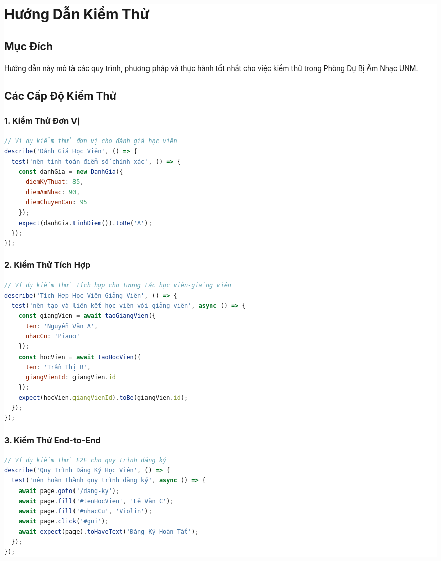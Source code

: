 # Hướng Dẫn Kiểm Thử

## Mục Đích
Hướng dẫn này mô tả các quy trình, phương pháp và thực hành tốt nhất cho việc kiểm thử trong Phòng Dự Bị Âm Nhạc UNM.

## Các Cấp Độ Kiểm Thử

### 1. Kiểm Thử Đơn Vị
```javascript
// Ví dụ kiểm thử đơn vị cho đánh giá học viên
describe('Đánh Giá Học Viên', () => {
  test('nên tính toán điểm số chính xác', () => {
    const danhGia = new DanhGia({
      diemKyThuat: 85,
      diemAmNhac: 90,
      diemChuyenCan: 95
    });
    expect(danhGia.tinhDiem()).toBe('A');
  });
});
```

### 2. Kiểm Thử Tích Hợp
```javascript
// Ví dụ kiểm thử tích hợp cho tương tác học viên-giảng viên
describe('Tích Hợp Học Viên-Giảng Viên', () => {
  test('nên tạo và liên kết học viên với giảng viên', async () => {
    const giangVien = await taoGiangVien({
      ten: 'Nguyễn Văn A',
      nhacCu: 'Piano'
    });
    const hocVien = await taoHocVien({
      ten: 'Trần Thị B',
      giangVienId: giangVien.id
    });
    expect(hocVien.giangVienId).toBe(giangVien.id);
  });
});
```

### 3. Kiểm Thử End-to-End
```javascript
// Ví dụ kiểm thử E2E cho quy trình đăng ký
describe('Quy Trình Đăng Ký Học Viên', () => {
  test('nên hoàn thành quy trình đăng ký', async () => {
    await page.goto('/dang-ky');
    await page.fill('#tenHocVien', 'Lê Văn C');
    await page.fill('#nhacCu', 'Violin');
    await page.click('#gui');
    await expect(page).toHaveText('Đăng Ký Hoàn Tất');
  });
});
```

